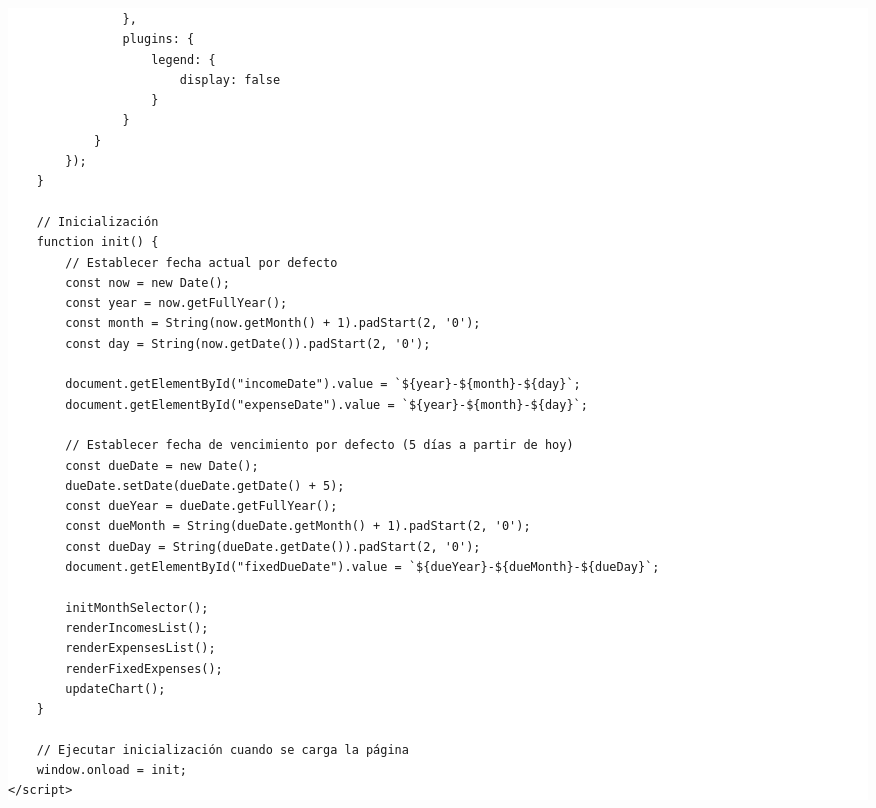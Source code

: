                     },
                    plugins: {
                        legend: {
                            display: false
                        }
                    }
                }
            });
        }

        // Inicialización
        function init() {
            // Establecer fecha actual por defecto
            const now = new Date();
            const year = now.getFullYear();
            const month = String(now.getMonth() + 1).padStart(2, '0');
            const day = String(now.getDate()).padStart(2, '0');
            
            document.getElementById("incomeDate").value = `${year}-${month}-${day}`;
            document.getElementById("expenseDate").value = `${year}-${month}-${day}`;
            
            // Establecer fecha de vencimiento por defecto (5 días a partir de hoy)
            const dueDate = new Date();
            dueDate.setDate(dueDate.getDate() + 5);
            const dueYear = dueDate.getFullYear();
            const dueMonth = String(dueDate.getMonth() + 1).padStart(2, '0');
            const dueDay = String(dueDate.getDate()).padStart(2, '0');
            document.getElementById("fixedDueDate").value = `${dueYear}-${dueMonth}-${dueDay}`;
            
            initMonthSelector();
            renderIncomesList();
            renderExpensesList();
            renderFixedExpenses();
            updateChart();
        }

        // Ejecutar inicialización cuando se carga la página
        window.onload = init;
    </script>
</body>
</html>
